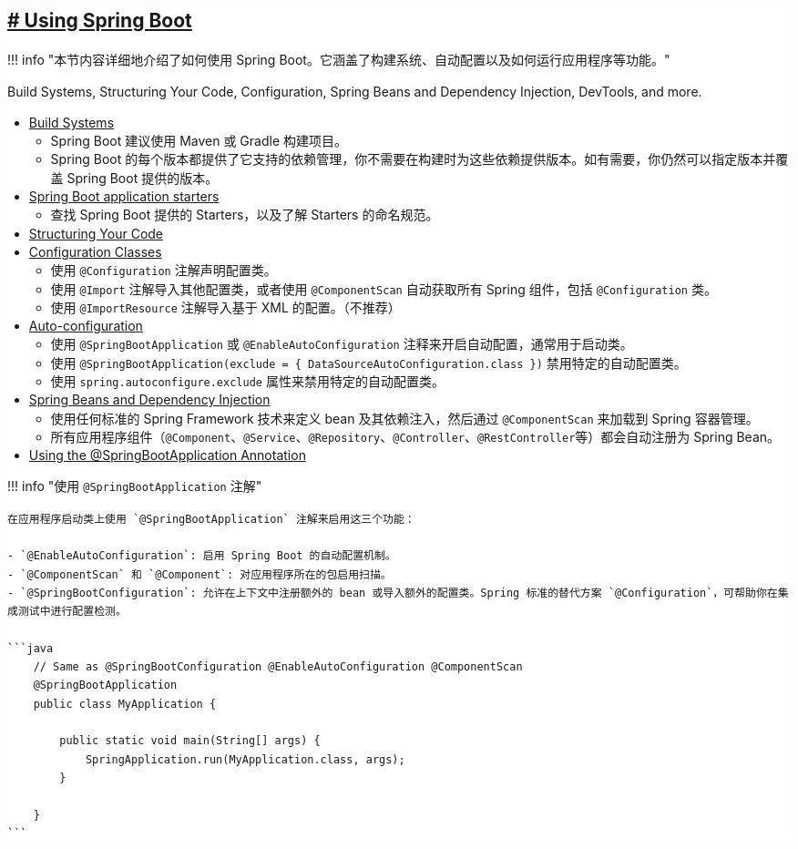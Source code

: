 ## [# Using Spring Boot](https://docs.spring.io/spring-boot/docs/current/reference/html/using.html)

!!! info "本节内容详细地介绍了如何使用 Spring Boot。它涵盖了构建系统、自动配置以及如何运行应用程序等功能。"

Build Systems, Structuring Your Code, Configuration, Spring Beans and Dependency Injection,
DevTools, and more.

- [Build Systems](https://docs.spring.io/spring-boot/docs/current/reference/html/using.html#using.build-systems)
    - Spring Boot 建议使用 Maven 或 Gradle 构建项目。
    - Spring Boot 的每个版本都提供了它支持的依赖管理，你不需要在构建时为这些依赖提供版本。如有需要，你仍然可以指定版本并覆盖 Spring Boot 提供的版本。
- [Spring Boot application starters](https://docs.spring.io/spring-boot/docs/current/reference/html/using.html#using.build-systems.starters)
    - 查找 Spring Boot 提供的 Starters，以及了解 Starters 的命名规范。
- [Structuring Your Code](https://docs.spring.io/spring-boot/docs/current/reference/html/using.html#using.structuring-your-code)
- [Configuration Classes](https://docs.spring.io/spring-boot/docs/current/reference/html/using.html#using.configuration-classes)
    - 使用 `@Configuration` 注解声明配置类。
    - 使用 `@Import` 注解导入其他配置类，或者使用 `@ComponentScan` 自动获取所有 Spring 组件，包括 `@Configuration` 类。
    - 使用 `@ImportResource` 注解导入基于 XML 的配置。（不推荐）
- [Auto-configuration](https://docs.spring.io/spring-boot/docs/current/reference/html/using.html#using.auto-configuration)
    - 使用 `@SpringBootApplication` 或 `@EnableAutoConfiguration` 注释来开启自动配置，通常用于启动类。
    - 使用 `@SpringBootApplication(exclude = { DataSourceAutoConfiguration.class })` 禁用特定的自动配置类。
    - 使用 `spring.autoconfigure.exclude` 属性来禁用特定的自动配置类。
- [Spring Beans and Dependency Injection](https://docs.spring.io/spring-boot/docs/current/reference/html/using.html#using.spring-beans-and-dependency-injection)
    - 使用任何标准的 Spring Framework 技术来定义 bean 及其依赖注入，然后通过 `@ComponentScan` 来加载到 Spring 容器管理。
    - 所有应用程序组件（`@Component`、`@Service`、`@Repository`、`@Controller`、`@RestController`等）都会自动注册为 Spring
      Bean。
- [Using the @SpringBootApplication Annotation](https://docs.spring.io/spring-boot/docs/current/reference/html/using.html#using.using-the-springbootapplication-annotation)

!!! info "使用 `@SpringBootApplication` 注解"

    在应用程序启动类上使用 `@SpringBootApplication` 注解来启用这三个功能：

    - `@EnableAutoConfiguration`: 启用 Spring Boot 的自动配置机制。
    - `@ComponentScan` 和 `@Component`: 对应用程序所在的包启用扫描。
    - `@SpringBootConfiguration`: 允许在上下文中注册额外的 bean 或导入额外的配置类。Spring 标准的替代方案 `@Configuration`，可帮助你在集成测试中进行配置检测。

    ```java
        // Same as @SpringBootConfiguration @EnableAutoConfiguration @ComponentScan
        @SpringBootApplication
        public class MyApplication {
        
            public static void main(String[] args) {
                SpringApplication.run(MyApplication.class, args);
            }
        
        }
    ```
